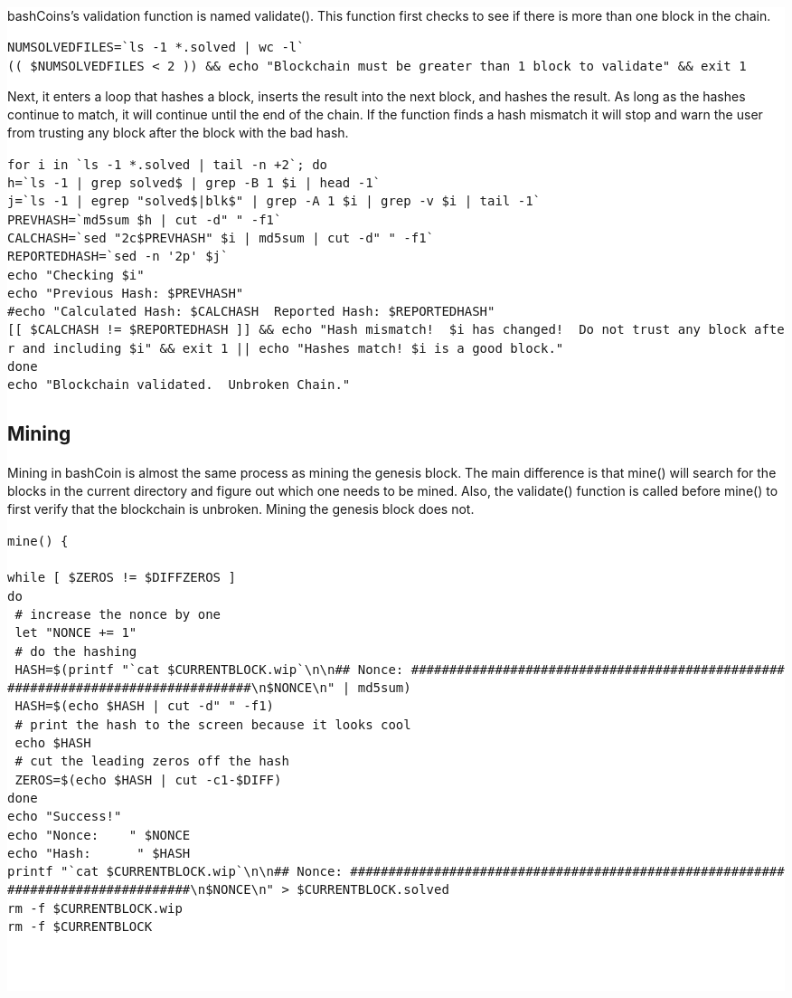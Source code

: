 bashCoins’s validation function is named validate().  This function first checks to see if there is more than one block in the chain.
<pre>
NUMSOLVEDFILES=`ls -1 *.solved | wc -l`
(( $NUMSOLVEDFILES < 2 )) && echo "Blockchain must be greater than 1 block to validate" && exit 1
</pre>

Next, it enters a loop that hashes a block, inserts the result into the next block, and hashes the result.  As long as the hashes continue to match, it will continue until the end of the chain.  If the function finds a hash mismatch it will stop and warn the user from trusting any block after the block with the bad hash.
<pre>
for i in `ls -1 *.solved | tail -n +2`; do
h=`ls -1 | grep solved$ | grep -B 1 $i | head -1`
j=`ls -1 | egrep "solved$|blk$" | grep -A 1 $i | grep -v $i | tail -1`
PREVHASH=`md5sum $h | cut -d" " -f1`
CALCHASH=`sed "2c$PREVHASH" $i | md5sum | cut -d" " -f1`
REPORTEDHASH=`sed -n '2p' $j`
echo "Checking $i"
echo "Previous Hash: $PREVHASH"
#echo "Calculated Hash: $CALCHASH  Reported Hash: $REPORTEDHASH"
[[ $CALCHASH != $REPORTEDHASH ]] && echo "Hash mismatch!  $i has changed!  Do not trust any block after and including $i" && exit 1 || echo "Hashes match! $i is a good block."
done
echo "Blockchain validated.  Unbroken Chain."
</pre>

## Mining
Mining in bashCoin is almost the same process as mining the genesis block.  The main difference is that mine() will search for the blocks in the current directory and figure out which one needs to be mined.  Also, the validate() function is called before mine() to first verify that the blockchain is unbroken.  Mining the genesis block does not.

<pre>
mine() {

while [ $ZEROS != $DIFFZEROS ]
do
 # increase the nonce by one
 let "NONCE += 1"
 # do the hashing
 HASH=$(printf "`cat $CURRENTBLOCK.wip`\n\n## Nonce: #################################################################################\n$NONCE\n" | md5sum)
 HASH=$(echo $HASH | cut -d" " -f1)
 # print the hash to the screen because it looks cool
 echo $HASH
 # cut the leading zeros off the hash
 ZEROS=$(echo $HASH | cut -c1-$DIFF)
done
echo "Success!"
echo "Nonce:    " $NONCE
echo "Hash:      " $HASH
printf "`cat $CURRENTBLOCK.wip`\n\n## Nonce: #################################################################################\n$NONCE\n" > $CURRENTBLOCK.solved
rm -f $CURRENTBLOCK.wip
rm -f $CURRENTBLOCK